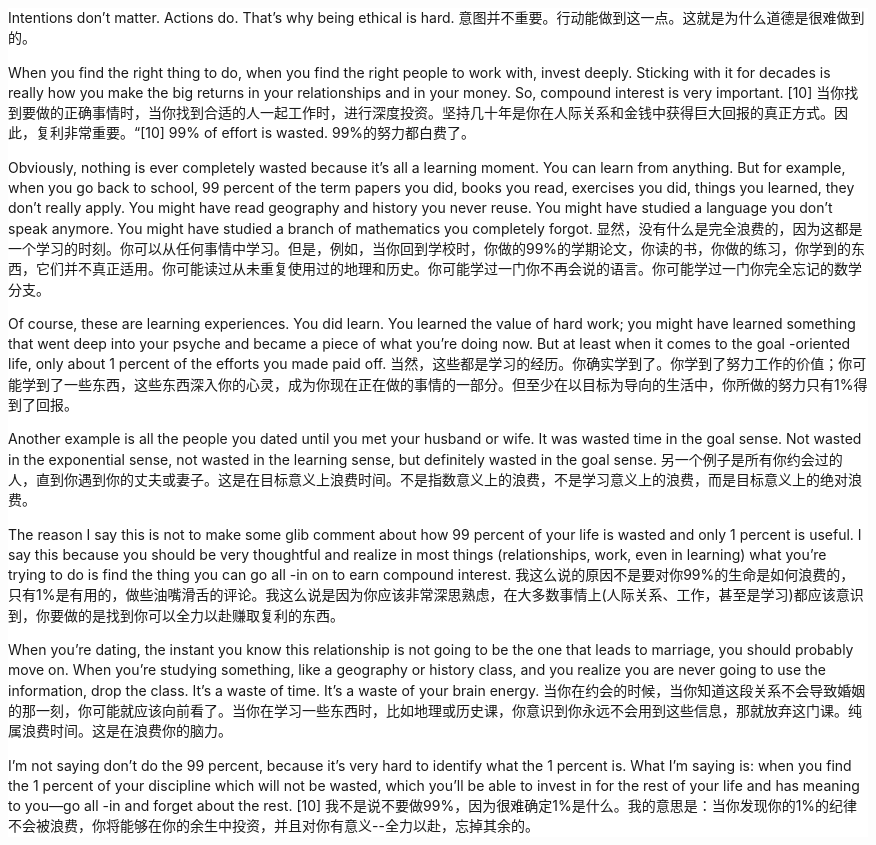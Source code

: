 Intentions don’t matter. Actions do. That’s why being ethical is hard.
意图并不重要。行动能做到这一点。这就是为什么道德是很难做到的。

When you find the right thing to do, when you find the right people to work with, invest deeply. Sticking with it for decades is really how you make the big returns in your relationships and in your money. So, compound interest is very important. [10]
当你找到要做的正确事情时，当你找到合适的人一起工作时，进行深度投资。坚持几十年是你在人际关系和金钱中获得巨大回报的真正方式。因此，复利非常重要。“[10]
99% of effort is wasted.
99%的努力都白费了。

Obviously, nothing is ever completely wasted because it’s all a learning moment. You can learn from anything. But for example, when you go back to school, 99 percent of the term papers you did, books you read, exercises you did, things you learned, they don’t really apply. You might have read geography and history you never reuse. You might have studied a language you don’t speak anymore. You might have studied a branch of mathematics you completely forgot.
显然，没有什么是完全浪费的，因为这都是一个学习的时刻。你可以从任何事情中学习。但是，例如，当你回到学校时，你做的99%的学期论文，你读的书，你做的练习，你学到的东西，它们并不真正适用。你可能读过从未重复使用过的地理和历史。你可能学过一门你不再会说的语言。你可能学过一门你完全忘记的数学分支。

Of course, these are learning experiences. You did learn. You learned the value of hard work; you might have learned something that went deep into your psyche and became a piece of what you’re doing now. But at least when it comes to the goal -oriented life, only about 1 percent of the efforts you made paid off.
当然，这些都是学习的经历。你确实学到了。你学到了努力工作的价值；你可能学到了一些东西，这些东西深入你的心灵，成为你现在正在做的事情的一部分。但至少在以目标为导向的生活中，你所做的努力只有1%得到了回报。

Another example is all the people you dated until you met your husband or wife. It was wasted time in the goal sense. Not wasted in the exponential sense, not wasted in the learning sense, but definitely wasted in the goal sense.
另一个例子是所有你约会过的人，直到你遇到你的丈夫或妻子。这是在目标意义上浪费时间。不是指数意义上的浪费，不是学习意义上的浪费，而是目标意义上的绝对浪费。

The reason I say this is not to make some glib comment about how 99 percent of your life is wasted and only 1 percent is useful. I say this because you should be very thoughtful and realize in most things (relationships, work, even in learning) what you’re trying to do is find the thing you can go all -in on to earn compound interest.
我这么说的原因不是要对你99%的生命是如何浪费的，只有1%是有用的，做些油嘴滑舌的评论。我这么说是因为你应该非常深思熟虑，在大多数事情上(人际关系、工作，甚至是学习)都应该意识到，你要做的是找到你可以全力以赴赚取复利的东西。

When you’re dating, the instant you know this relationship is not going to be the one that leads to marriage, you should probably move on. When you’re studying something, like a geography or history class, and you realize you are never going to use the information, drop the class. It’s a waste of time. It’s a waste of your brain energy.
当你在约会的时候，当你知道这段关系不会导致婚姻的那一刻，你可能就应该向前看了。当你在学习一些东西时，比如地理或历史课，你意识到你永远不会用到这些信息，那就放弃这门课。纯属浪费时间。这是在浪费你的脑力。

I’m not saying don’t do the 99 percent, because it’s very hard to identify what the 1 percent is. What I’m saying is: when you find the 1 percent of your discipline which will not be wasted, which you’ll be able to invest in for the rest of your life and has meaning to you—go all -in and forget about the rest. [10]
我不是说不要做99%，因为很难确定1%是什么。我的意思是：当你发现你的1%的纪律不会被浪费，你将能够在你的余生中投资，并且对你有意义--全力以赴，忘掉其余的。
